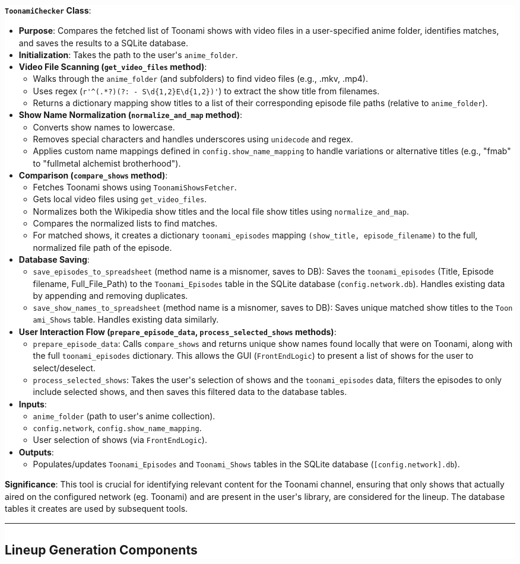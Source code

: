 **`ToonamiChecker` Class**:
-   **Purpose**: Compares the fetched list of Toonami shows with video files in a user-specified anime folder, identifies matches, and saves the results to a SQLite database.
-   **Initialization**: Takes the path to the user's `anime_folder`.
-   **Video File Scanning (`get_video_files` method)**:
    -   Walks through the `anime_folder` (and subfolders) to find video files (e.g., .mkv, .mp4).
    -   Uses regex (`r'^(.*?)(?: - S\d{1,2}E\d{1,2})'`) to extract the show title from filenames.
    -   Returns a dictionary mapping show titles to a list of their corresponding episode file paths (relative to `anime_folder`).
-   **Show Name Normalization (`normalize_and_map` method)**:
    -   Converts show names to lowercase.
    -   Removes special characters and handles underscores using `unidecode` and regex.
    -   Applies custom name mappings defined in `config.show_name_mapping` to handle variations or alternative titles (e.g., "fmab" to "fullmetal alchemist brotherhood").
-   **Comparison (`compare_shows` method)**:
    -   Fetches Toonami shows using `ToonamiShowsFetcher`.
    -   Gets local video files using `get_video_files`.
    -   Normalizes both the Wikipedia show titles and the local file show titles using `normalize_and_map`.
    -   Compares the normalized lists to find matches.
    -   For matched shows, it creates a dictionary `toonami_episodes` mapping `(show_title, episode_filename)` to the full, normalized file path of the episode.
-   **Database Saving**:
    -   `save_episodes_to_spreadsheet` (method name is a misnomer, saves to DB): Saves the `toonami_episodes` (Title, Episode filename, Full_File_Path) to the `Toonami_Episodes` table in the SQLite database (`config.network.db`). Handles existing data by appending and removing duplicates.
    -   `save_show_names_to_spreadsheet` (method name is a misnomer, saves to DB): Saves unique matched show titles to the `Toonami_Shows` table. Handles existing data similarly.
-   **User Interaction Flow (`prepare_episode_data`, `process_selected_shows` methods)**:
    -   `prepare_episode_data`: Calls `compare_shows` and returns unique show names found locally that were on Toonami, along with the full `toonami_episodes` dictionary. This allows the GUI (`FrontEndLogic`) to present a list of shows for the user to select/deselect.
    -   `process_selected_shows`: Takes the user's selection of shows and the `toonami_episodes` data, filters the episodes to only include selected shows, and then saves this filtered data to the database tables.
-   **Inputs**:
    -   `anime_folder` (path to user's anime collection).
    -   `config.network`, `config.show_name_mapping`.
    -   User selection of shows (via `FrontEndLogic`).
-   **Outputs**:
    -   Populates/updates `Toonami_Episodes` and `Toonami_Shows` tables in the SQLite database (`[config.network].db`).

**Significance**: This tool is crucial for identifying relevant content for the Toonami channel, ensuring that only shows that actually aired on  the configured network (eg. Toonami) and are present in the user's library, are considered for the lineup. The database tables it creates are used by subsequent tools.

---

## Lineup Generation Components
